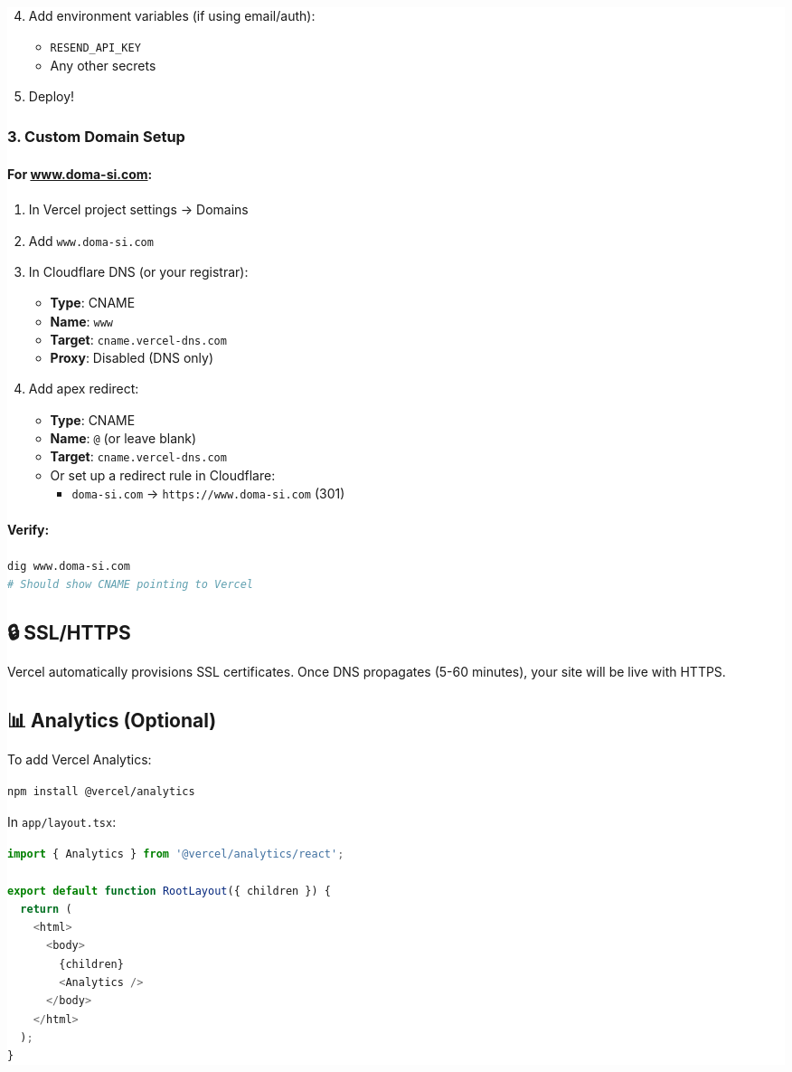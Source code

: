4. Add environment variables (if using email/auth):
   - `RESEND_API_KEY`
   - Any other secrets

5. Deploy!

### 3. Custom Domain Setup

#### For www.doma-si.com:

1. In Vercel project settings → Domains
2. Add `www.doma-si.com`
3. In Cloudflare DNS (or your registrar):
   - **Type**: CNAME
   - **Name**: `www`
   - **Target**: `cname.vercel-dns.com`
   - **Proxy**: Disabled (DNS only)

4. Add apex redirect:
   - **Type**: CNAME
   - **Name**: `@` (or leave blank)
   - **Target**: `cname.vercel-dns.com`
   - Or set up a redirect rule in Cloudflare:
     - `doma-si.com` → `https://www.doma-si.com` (301)

#### Verify:
```bash
dig www.doma-si.com
# Should show CNAME pointing to Vercel
```

## 🔒 SSL/HTTPS

Vercel automatically provisions SSL certificates. Once DNS propagates (5-60 minutes), your site will be live with HTTPS.

## 📊 Analytics (Optional)

To add Vercel Analytics:

```bash
npm install @vercel/analytics
```

In `app/layout.tsx`:
```typescript
import { Analytics } from '@vercel/analytics/react';

export default function RootLayout({ children }) {
  return (
    <html>
      <body>
        {children}
        <Analytics />
      </body>
    </html>
  );
}
```
